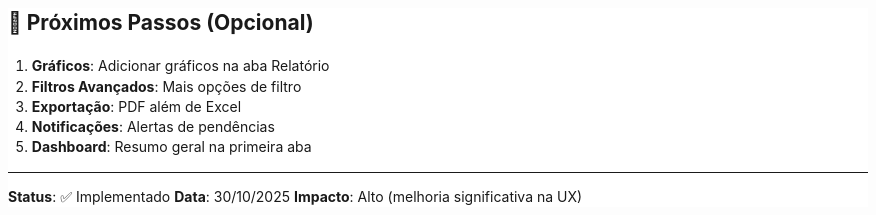 
## 🚀 Próximos Passos (Opcional)

1. **Gráficos**: Adicionar gráficos na aba Relatório
2. **Filtros Avançados**: Mais opções de filtro
3. **Exportação**: PDF além de Excel
4. **Notificações**: Alertas de pendências
5. **Dashboard**: Resumo geral na primeira aba

---

**Status**: ✅ Implementado
**Data**: 30/10/2025
**Impacto**: Alto (melhoria significativa na UX)
